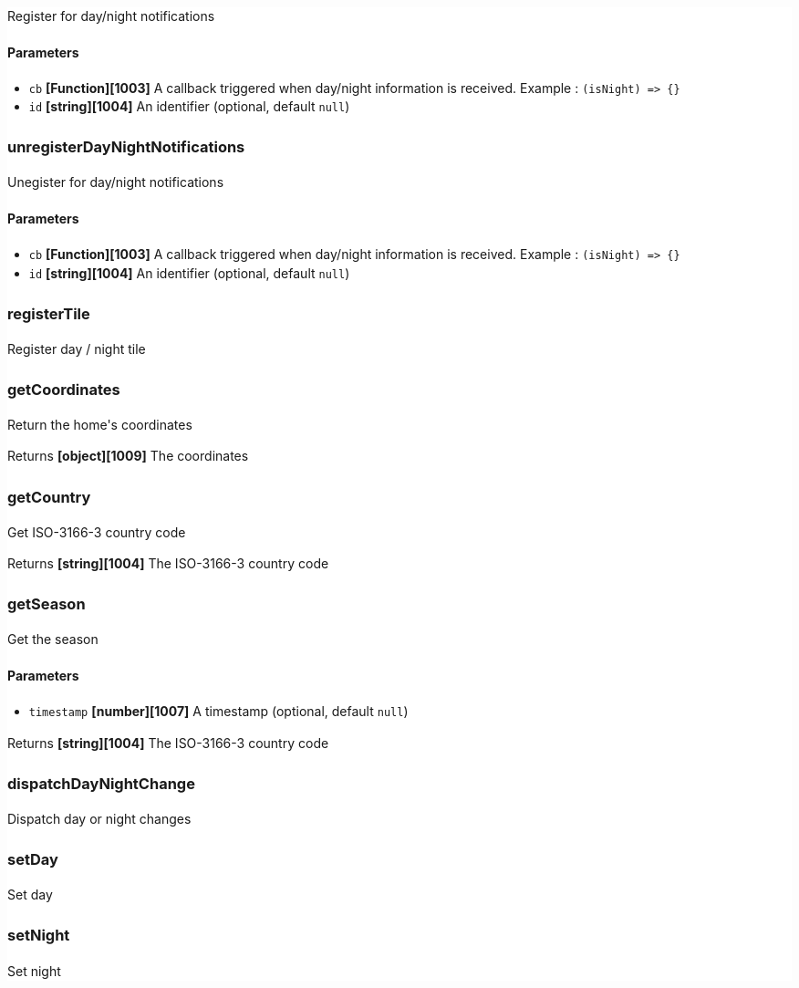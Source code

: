 Register for day/night notifications

#### Parameters

-   `cb` **[Function][1003]** A callback triggered when day/night information is received. Example : `(isNight) => {}`
-   `id` **[string][1004]** An identifier (optional, default `null`)

### unregisterDayNightNotifications

Unegister for day/night notifications

#### Parameters

-   `cb` **[Function][1003]** A callback triggered when day/night information is received. Example : `(isNight) => {}`
-   `id` **[string][1004]** An identifier (optional, default `null`)

### registerTile

Register day / night tile

### getCoordinates

Return the home's coordinates

Returns **[object][1009]** The coordinates

### getCountry

Get ISO-3166-3 country code

Returns **[string][1004]** The ISO-3166-3 country code

### getSeason

Get the season

#### Parameters

-   `timestamp` **[number][1007]** A timestamp (optional, default `null`)

Returns **[string][1004]** The ISO-3166-3 country code

### dispatchDayNightChange

Dispatch day or night changes

### setDay

Set day

### setNight

Set night

